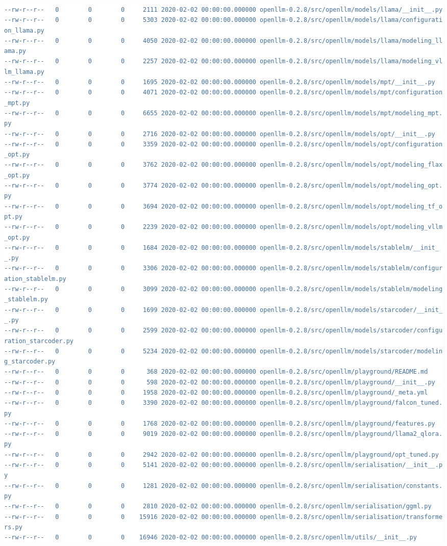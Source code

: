 ```diff
--rw-r--r--   0        0        0     2111 2020-02-02 00:00:00.000000 openllm-0.2.8/src/openllm/models/llama/__init__.py
--rw-r--r--   0        0        0     5303 2020-02-02 00:00:00.000000 openllm-0.2.8/src/openllm/models/llama/configuration_llama.py
--rw-r--r--   0        0        0     4050 2020-02-02 00:00:00.000000 openllm-0.2.8/src/openllm/models/llama/modeling_llama.py
--rw-r--r--   0        0        0     2257 2020-02-02 00:00:00.000000 openllm-0.2.8/src/openllm/models/llama/modeling_vllm_llama.py
--rw-r--r--   0        0        0     1695 2020-02-02 00:00:00.000000 openllm-0.2.8/src/openllm/models/mpt/__init__.py
--rw-r--r--   0        0        0     4071 2020-02-02 00:00:00.000000 openllm-0.2.8/src/openllm/models/mpt/configuration_mpt.py
--rw-r--r--   0        0        0     6655 2020-02-02 00:00:00.000000 openllm-0.2.8/src/openllm/models/mpt/modeling_mpt.py
--rw-r--r--   0        0        0     2716 2020-02-02 00:00:00.000000 openllm-0.2.8/src/openllm/models/opt/__init__.py
--rw-r--r--   0        0        0     3359 2020-02-02 00:00:00.000000 openllm-0.2.8/src/openllm/models/opt/configuration_opt.py
--rw-r--r--   0        0        0     3762 2020-02-02 00:00:00.000000 openllm-0.2.8/src/openllm/models/opt/modeling_flax_opt.py
--rw-r--r--   0        0        0     3774 2020-02-02 00:00:00.000000 openllm-0.2.8/src/openllm/models/opt/modeling_opt.py
--rw-r--r--   0        0        0     3694 2020-02-02 00:00:00.000000 openllm-0.2.8/src/openllm/models/opt/modeling_tf_opt.py
--rw-r--r--   0        0        0     2239 2020-02-02 00:00:00.000000 openllm-0.2.8/src/openllm/models/opt/modeling_vllm_opt.py
--rw-r--r--   0        0        0     1684 2020-02-02 00:00:00.000000 openllm-0.2.8/src/openllm/models/stablelm/__init__.py
--rw-r--r--   0        0        0     3306 2020-02-02 00:00:00.000000 openllm-0.2.8/src/openllm/models/stablelm/configuration_stablelm.py
--rw-r--r--   0        0        0     3099 2020-02-02 00:00:00.000000 openllm-0.2.8/src/openllm/models/stablelm/modeling_stablelm.py
--rw-r--r--   0        0        0     1699 2020-02-02 00:00:00.000000 openllm-0.2.8/src/openllm/models/starcoder/__init__.py
--rw-r--r--   0        0        0     2599 2020-02-02 00:00:00.000000 openllm-0.2.8/src/openllm/models/starcoder/configuration_starcoder.py
--rw-r--r--   0        0        0     5234 2020-02-02 00:00:00.000000 openllm-0.2.8/src/openllm/models/starcoder/modeling_starcoder.py
--rw-r--r--   0        0        0      368 2020-02-02 00:00:00.000000 openllm-0.2.8/src/openllm/playground/README.md
--rw-r--r--   0        0        0      598 2020-02-02 00:00:00.000000 openllm-0.2.8/src/openllm/playground/__init__.py
--rw-r--r--   0        0        0     1958 2020-02-02 00:00:00.000000 openllm-0.2.8/src/openllm/playground/_meta.yml
--rw-r--r--   0        0        0     3390 2020-02-02 00:00:00.000000 openllm-0.2.8/src/openllm/playground/falcon_tuned.py
--rw-r--r--   0        0        0     1768 2020-02-02 00:00:00.000000 openllm-0.2.8/src/openllm/playground/features.py
--rw-r--r--   0        0        0     9019 2020-02-02 00:00:00.000000 openllm-0.2.8/src/openllm/playground/llama2_qlora.py
--rw-r--r--   0        0        0     2942 2020-02-02 00:00:00.000000 openllm-0.2.8/src/openllm/playground/opt_tuned.py
--rw-r--r--   0        0        0     5141 2020-02-02 00:00:00.000000 openllm-0.2.8/src/openllm/serialisation/__init__.py
--rw-r--r--   0        0        0     1281 2020-02-02 00:00:00.000000 openllm-0.2.8/src/openllm/serialisation/constants.py
--rw-r--r--   0        0        0     2810 2020-02-02 00:00:00.000000 openllm-0.2.8/src/openllm/serialisation/ggml.py
--rw-r--r--   0        0        0    15916 2020-02-02 00:00:00.000000 openllm-0.2.8/src/openllm/serialisation/transformers.py
--rw-r--r--   0        0        0    16946 2020-02-02 00:00:00.000000 openllm-0.2.8/src/openllm/utils/__init__.py
```